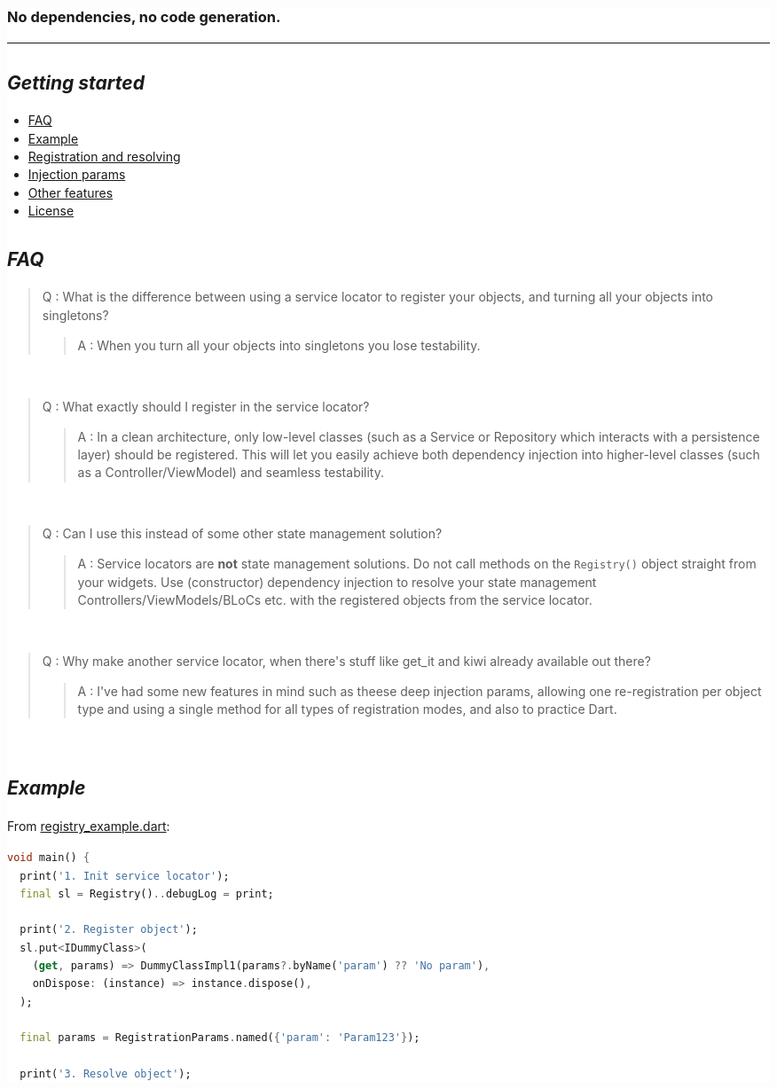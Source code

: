 ### No dependencies, no code generation.

---

## _**Getting started**_

- [FAQ](#faq)
- [Example](#example)
- [Registration and resolving](#registration-and-resolving)
- [Injection params](#injection-params)
- [Other features](#other-features)
- [License](#license)

## _**FAQ**_

> Q : What is the difference between using a service locator to register your objects, and turning all your objects into singletons?
>
> > A : When you turn all your objects into singletons you lose testability.

<br>

> Q : What exactly should I register in the service locator?
>
> > A : In a clean architecture, only low-level classes (such as a Service or Repository which interacts with a persistence layer) should be registered. This will let you easily achieve both dependency injection into higher-level classes (such as a Controller/ViewModel) and seamless testability.

<br>

> Q : Can I use this instead of some other state management solution?
>
> > A : Service locators are **not** state management solutions. Do not call methods on the `Registry()` object straight from your widgets. Use (constructor) dependency injection to resolve your state management Controllers/ViewModels/BLoCs etc. with the registered objects from the service locator.

<br>

> Q : Why make another service locator, when there's stuff like get_it and kiwi already available out there?
>
> > A : I've had some new features in mind such as theese deep injection params, allowing one re-registration per object type and using a single method for all types of registration modes, and also to practice Dart.

<br>

## _**Example**_

From [registry_example.dart](https://github.com/adrianflutur/registry/tree/main/example/registry_example.dart):

```dart
void main() {
  print('1. Init service locator');
  final sl = Registry()..debugLog = print;

  print('2. Register object');
  sl.put<IDummyClass>(
    (get, params) => DummyClassImpl1(params?.byName('param') ?? 'No param'),
    onDispose: (instance) => instance.dispose(),
  );

  final params = RegistrationParams.named({'param': 'Param123'});

  print('3. Resolve object');
```